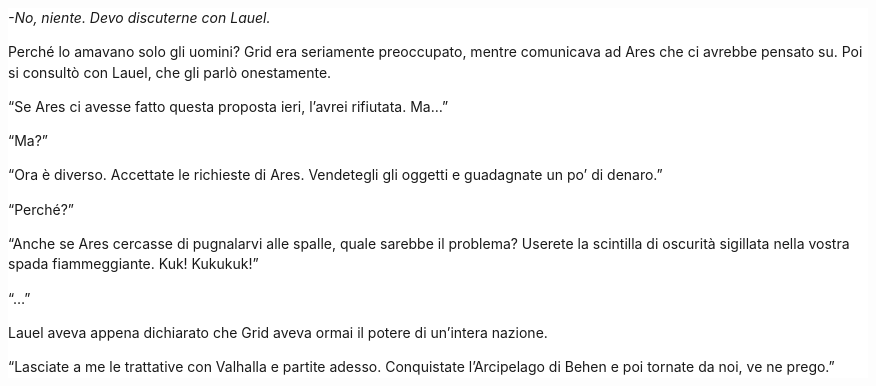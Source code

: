 
<i>-No, niente. Devo discuterne con Lauel.</i>


Perché lo amavano solo gli uomini? Grid era seriamente preoccupato, mentre comunicava ad Ares che ci avrebbe pensato su. Poi si consultò con Lauel, che gli parlò onestamente.


“Se Ares ci avesse fatto questa proposta ieri, l’avrei rifiutata. Ma…”


“Ma?”


“Ora è diverso. Accettate le richieste di Ares. Vendetegli gli oggetti e guadagnate un po’ di denaro.”


“Perché?”


“Anche se Ares cercasse di pugnalarvi alle spalle, quale sarebbe il problema? Userete la scintilla di oscurità sigillata nella vostra spada fiammeggiante. Kuk! Kukukuk!”


“…”


Lauel aveva appena dichiarato che Grid aveva ormai il potere di un’intera nazione.


“Lasciate a me le trattative con Valhalla e partite adesso. Conquistate l’Arcipelago di Behen e poi tornate da noi, ve ne prego.”
                                


                                



